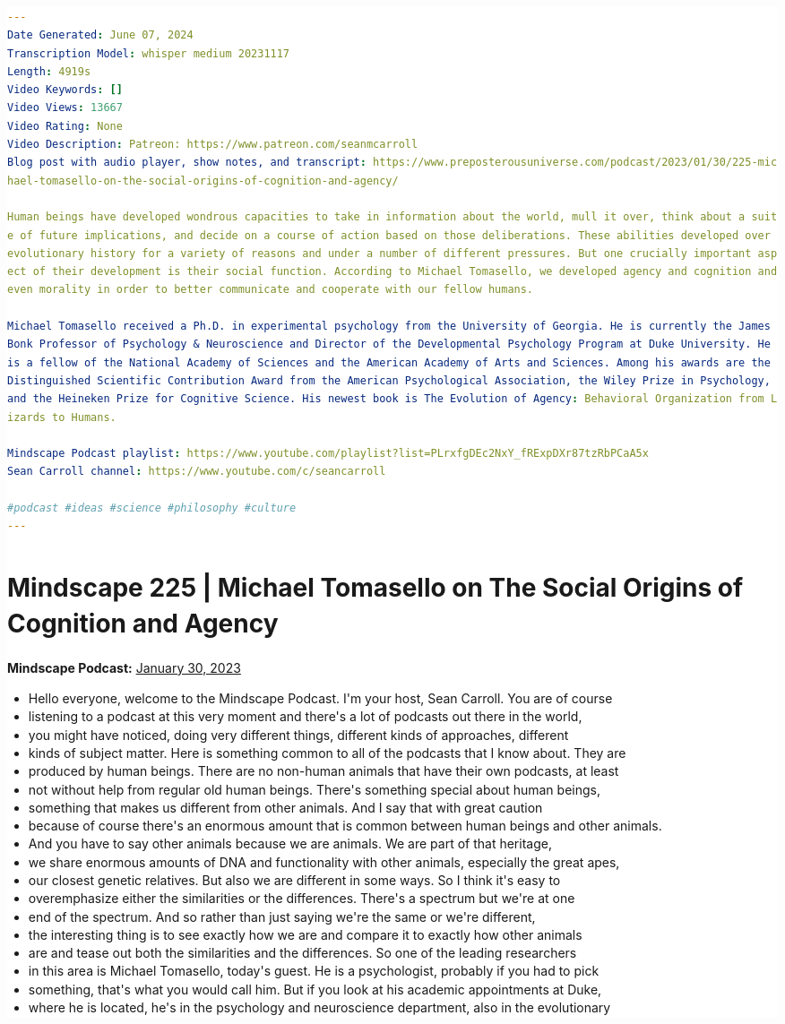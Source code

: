 ```yaml
---
Date Generated: June 07, 2024
Transcription Model: whisper medium 20231117
Length: 4919s
Video Keywords: []
Video Views: 13667
Video Rating: None
Video Description: Patreon: https://www.patreon.com/seanmcarroll
Blog post with audio player, show notes, and transcript: https://www.preposterousuniverse.com/podcast/2023/01/30/225-michael-tomasello-on-the-social-origins-of-cognition-and-agency/

Human beings have developed wondrous capacities to take in information about the world, mull it over, think about a suite of future implications, and decide on a course of action based on those deliberations. These abilities developed over evolutionary history for a variety of reasons and under a number of different pressures. But one crucially important aspect of their development is their social function. According to Michael Tomasello, we developed agency and cognition and even morality in order to better communicate and cooperate with our fellow humans. 

Michael Tomasello received a Ph.D. in experimental psychology from the University of Georgia. He is currently the James Bonk Professor of Psychology & Neuroscience and Director of the Developmental Psychology Program at Duke University. He is a fellow of the National Academy of Sciences and the American Academy of Arts and Sciences. Among his awards are the Distinguished Scientific Contribution Award from the American Psychological Association, the Wiley Prize in Psychology, and the Heineken Prize for Cognitive Science. His newest book is The Evolution of Agency: Behavioral Organization from Lizards to Humans.

Mindscape Podcast playlist: https://www.youtube.com/playlist?list=PLrxfgDEc2NxY_fRExpDXr87tzRbPCaA5x
Sean Carroll channel: https://www.youtube.com/c/seancarroll

#podcast #ideas #science #philosophy #culture
---
```


# Mindscape 225 | Michael Tomasello on The Social Origins of Cognition and Agency
**Mindscape Podcast:** [January 30, 2023](https://www.youtube.com/watch?v=083w7Q1RayA)
*  Hello everyone, welcome to the Mindscape Podcast. I'm your host, Sean Carroll. You are of course
*  listening to a podcast at this very moment and there's a lot of podcasts out there in the world,
*  you might have noticed, doing very different things, different kinds of approaches, different
*  kinds of subject matter. Here is something common to all of the podcasts that I know about. They are
*  produced by human beings. There are no non-human animals that have their own podcasts, at least
*  not without help from regular old human beings. There's something special about human beings,
*  something that makes us different from other animals. And I say that with great caution
*  because of course there's an enormous amount that is common between human beings and other animals.
*  And you have to say other animals because we are animals. We are part of that heritage,
*  we share enormous amounts of DNA and functionality with other animals, especially the great apes,
*  our closest genetic relatives. But also we are different in some ways. So I think it's easy to
*  overemphasize either the similarities or the differences. There's a spectrum but we're at one
*  end of the spectrum. And so rather than just saying we're the same or we're different,
*  the interesting thing is to see exactly how we are and compare it to exactly how other animals
*  are and tease out both the similarities and the differences. So one of the leading researchers
*  in this area is Michael Tomasello, today's guest. He is a psychologist, probably if you had to pick
*  something, that's what you would call him. But if you look at his academic appointments at Duke,
*  where he is located, he's in the psychology and neuroscience department, also in the evolutionary